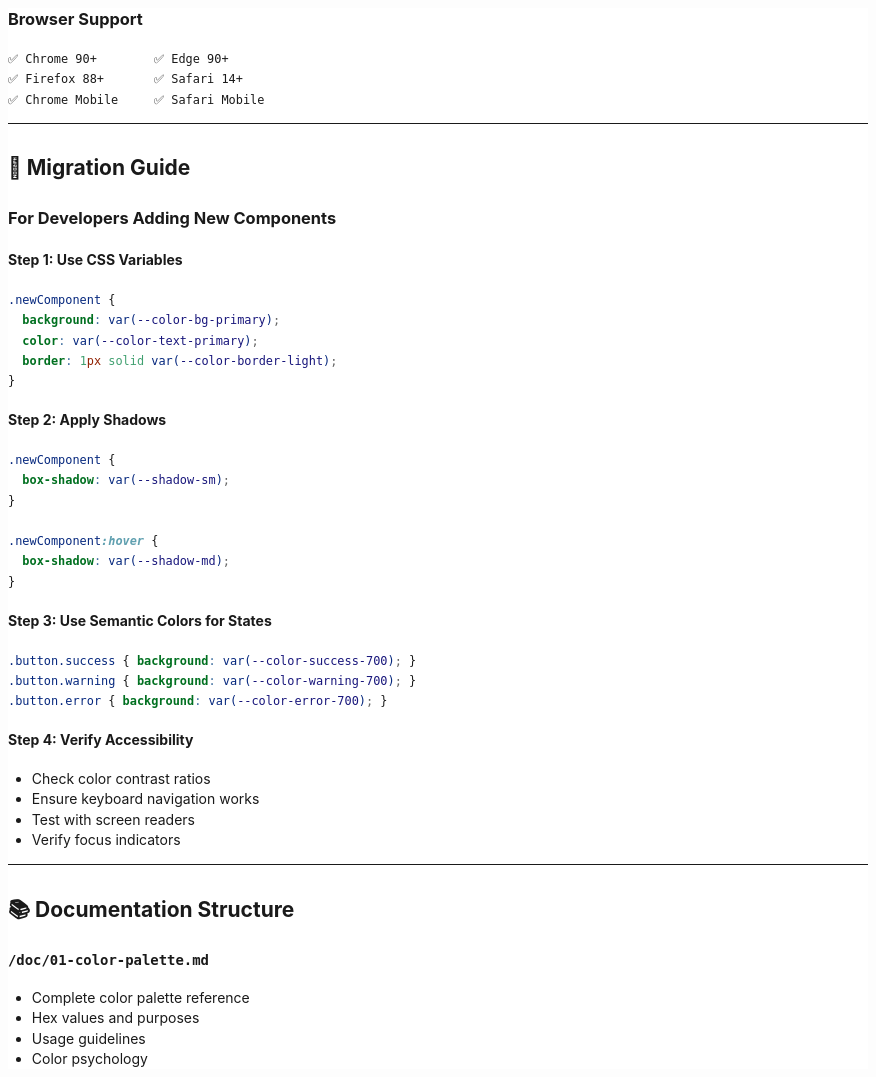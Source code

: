 ### Browser Support

```
✅ Chrome 90+        ✅ Edge 90+
✅ Firefox 88+       ✅ Safari 14+
✅ Chrome Mobile     ✅ Safari Mobile
```

---

## 🔄 Migration Guide

### For Developers Adding New Components

#### Step 1: Use CSS Variables
```css
.newComponent {
  background: var(--color-bg-primary);
  color: var(--color-text-primary);
  border: 1px solid var(--color-border-light);
}
```

#### Step 2: Apply Shadows
```css
.newComponent {
  box-shadow: var(--shadow-sm);
}

.newComponent:hover {
  box-shadow: var(--shadow-md);
}
```

#### Step 3: Use Semantic Colors for States
```css
.button.success { background: var(--color-success-700); }
.button.warning { background: var(--color-warning-700); }
.button.error { background: var(--color-error-700); }
```

#### Step 4: Verify Accessibility
- Check color contrast ratios
- Ensure keyboard navigation works
- Test with screen readers
- Verify focus indicators

---

## 📚 Documentation Structure

### `/doc/01-color-palette.md`
- Complete color palette reference
- Hex values and purposes
- Usage guidelines
- Color psychology
